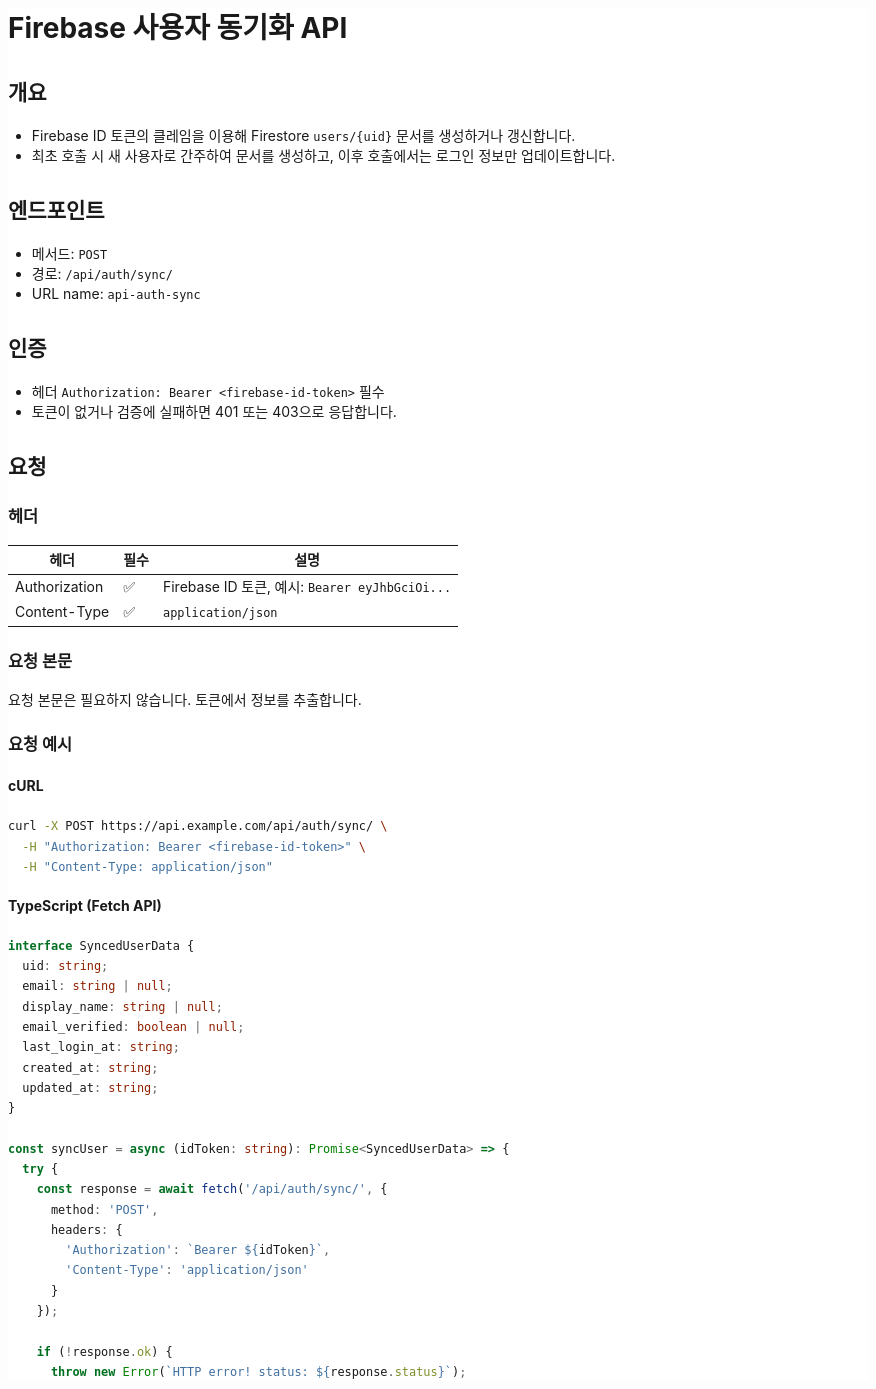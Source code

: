 # Firebase 사용자 동기화 API

## 개요
- Firebase ID 토큰의 클레임을 이용해 Firestore `users/{uid}` 문서를 생성하거나 갱신합니다.
- 최초 호출 시 새 사용자로 간주하여 문서를 생성하고, 이후 호출에서는 로그인 정보만 업데이트합니다.

## 엔드포인트
- 메서드: `POST`
- 경로: `/api/auth/sync/`
- URL name: `api-auth-sync`

## 인증
- 헤더 `Authorization: Bearer <firebase-id-token>` 필수
- 토큰이 없거나 검증에 실패하면 401 또는 403으로 응답합니다.

## 요청
### 헤더
| 헤더 | 필수 | 설명 |
| --- | --- | --- |
| Authorization | ✅ | Firebase ID 토큰, 예시: `Bearer eyJhbGciOi...` |
| Content-Type | ✅ | `application/json`

### 요청 본문
요청 본문은 필요하지 않습니다. 토큰에서 정보를 추출합니다.

### 요청 예시

#### cURL
```bash
curl -X POST https://api.example.com/api/auth/sync/ \
  -H "Authorization: Bearer <firebase-id-token>" \
  -H "Content-Type: application/json"
```

#### TypeScript (Fetch API)
```typescript
interface SyncedUserData {
  uid: string;
  email: string | null;
  display_name: string | null;
  email_verified: boolean | null;
  last_login_at: string;
  created_at: string;
  updated_at: string;
}

const syncUser = async (idToken: string): Promise<SyncedUserData> => {
  try {
    const response = await fetch('/api/auth/sync/', {
      method: 'POST',
      headers: {
        'Authorization': `Bearer ${idToken}`,
        'Content-Type': 'application/json'
      }
    });
    
    if (!response.ok) {
      throw new Error(`HTTP error! status: ${response.status}`);
```